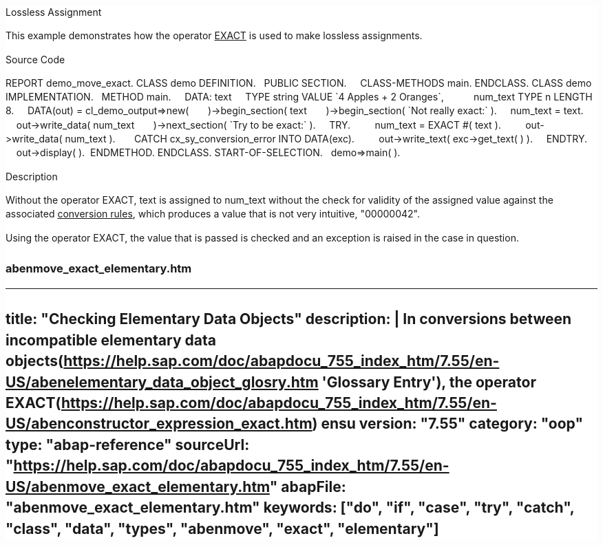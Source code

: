 Lossless Assignment

This example demonstrates how the operator [EXACT](https://help.sap.com/doc/abapdocu_755_index_htm/7.55/en-US/abenconstructor_expression_exact.htm) is used to make lossless assignments.

Source Code

REPORT demo\_move\_exact.
CLASS demo DEFINITION.
  PUBLIC SECTION.
    CLASS-METHODS main.
ENDCLASS.
CLASS demo IMPLEMENTATION.
  METHOD main.
    DATA: text     TYPE string VALUE \`4 Apples + 2 Oranges\`,
          num\_text TYPE n LENGTH 8.
    DATA(out) = cl\_demo\_output=>new(
      )->begin\_section( text
      )->begin\_section( \`Not really exact:\` ).
    num\_text = text.
    out->write\_data( num\_text
      )->next\_section( \`Try to be exact:\` ).
    TRY.
        num\_text = EXACT #( text ).
        out->write\_data( num\_text ).
      CATCH cx\_sy\_conversion\_error INTO DATA(exc).
        out->write\_text( exc->get\_text( ) ).
    ENDTRY.
    out->display( ).  ENDMETHOD.
ENDCLASS.
START-OF-SELECTION.
  demo=>main( ).

Description

Without the operator EXACT, text is assigned to num\_text without the check for validity of the assigned value against the associated [conversion rules](https://help.sap.com/doc/abapdocu_755_index_htm/7.55/en-US/abenconversion_type_string.htm), which produces a value that is not very intuitive, "00000042".

Using the operator EXACT, the value that is passed is checked and an exception is raised in the case in question.


### abenmove_exact_elementary.htm

---
title: "Checking Elementary Data Objects"
description: |
  In conversions between incompatible elementary data objects(https://help.sap.com/doc/abapdocu_755_index_htm/7.55/en-US/abenelementary_data_object_glosry.htm 'Glossary Entry'), the operator EXACT(https://help.sap.com/doc/abapdocu_755_index_htm/7.55/en-US/abenconstructor_expression_exact.htm) ensu
version: "7.55"
category: "oop"
type: "abap-reference"
sourceUrl: "https://help.sap.com/doc/abapdocu_755_index_htm/7.55/en-US/abenmove_exact_elementary.htm"
abapFile: "abenmove_exact_elementary.htm"
keywords: ["do", "if", "case", "try", "catch", "class", "data", "types", "abenmove", "exact", "elementary"]
---
